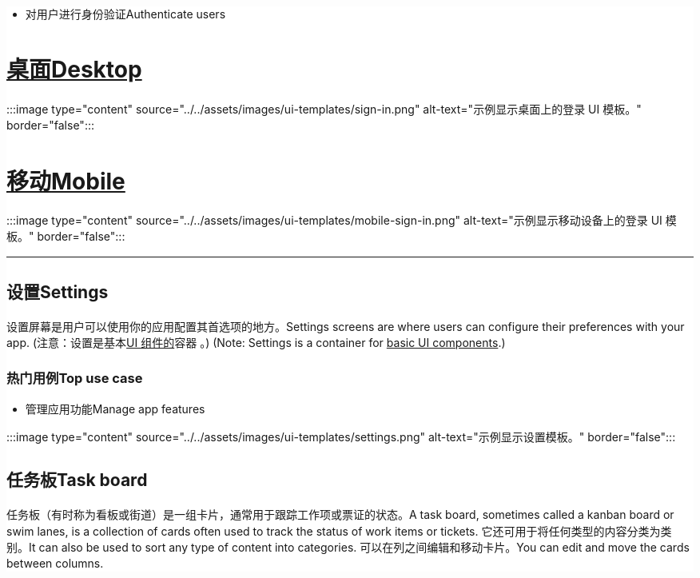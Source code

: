 * <span data-ttu-id="3b7ef-187">对用户进行身份验证</span><span class="sxs-lookup"><span data-stu-id="3b7ef-187">Authenticate users</span></span>

# <a name="desktop"></a>[<span data-ttu-id="3b7ef-188">桌面</span><span class="sxs-lookup"><span data-stu-id="3b7ef-188">Desktop</span></span>](#tab/desktop)

:::image type="content" source="../../assets/images/ui-templates/sign-in.png" alt-text="示例显示桌面上的登录 UI 模板。" border="false":::

# <a name="mobile"></a>[<span data-ttu-id="3b7ef-190">移动</span><span class="sxs-lookup"><span data-stu-id="3b7ef-190">Mobile</span></span>](#tab/mobile)

:::image type="content" source="../../assets/images/ui-templates/mobile-sign-in.png" alt-text="示例显示移动设备上的登录 UI 模板。" border="false":::

---

## <a name="settings"></a><span data-ttu-id="3b7ef-192">设置</span><span class="sxs-lookup"><span data-stu-id="3b7ef-192">Settings</span></span>

<span data-ttu-id="3b7ef-193">设置屏幕是用户可以使用你的应用配置其首选项的地方。</span><span class="sxs-lookup"><span data-stu-id="3b7ef-193">Settings screens are where users can configure their preferences with your app.</span></span> <span data-ttu-id="3b7ef-194"> (注意：设置是基本[UI 组件的](~/concepts/design/design-teams-app-basic-ui-components.md)容器 。) </span><span class="sxs-lookup"><span data-stu-id="3b7ef-194">(Note: Settings is a container for [basic UI components](~/concepts/design/design-teams-app-basic-ui-components.md).)</span></span>

### <a name="top-use-case"></a><span data-ttu-id="3b7ef-195">热门用例</span><span class="sxs-lookup"><span data-stu-id="3b7ef-195">Top use case</span></span>

* <span data-ttu-id="3b7ef-196">管理应用功能</span><span class="sxs-lookup"><span data-stu-id="3b7ef-196">Manage app features</span></span>

:::image type="content" source="../../assets/images/ui-templates/settings.png" alt-text="示例显示设置模板。" border="false":::

## <a name="task-board"></a><span data-ttu-id="3b7ef-198">任务板</span><span class="sxs-lookup"><span data-stu-id="3b7ef-198">Task board</span></span>

<span data-ttu-id="3b7ef-199">任务板（有时称为看板或街道）是一组卡片，通常用于跟踪工作项或票证的状态。</span><span class="sxs-lookup"><span data-stu-id="3b7ef-199">A task board, sometimes called a kanban board or swim lanes, is a collection of cards often used to track the status of work items or tickets.</span></span> <span data-ttu-id="3b7ef-200">它还可用于将任何类型的内容分类为类别。</span><span class="sxs-lookup"><span data-stu-id="3b7ef-200">It can also be used to sort any type of content into categories.</span></span> <span data-ttu-id="3b7ef-201">可以在列之间编辑和移动卡片。</span><span class="sxs-lookup"><span data-stu-id="3b7ef-201">You can edit and move the cards between columns.</span></span>
